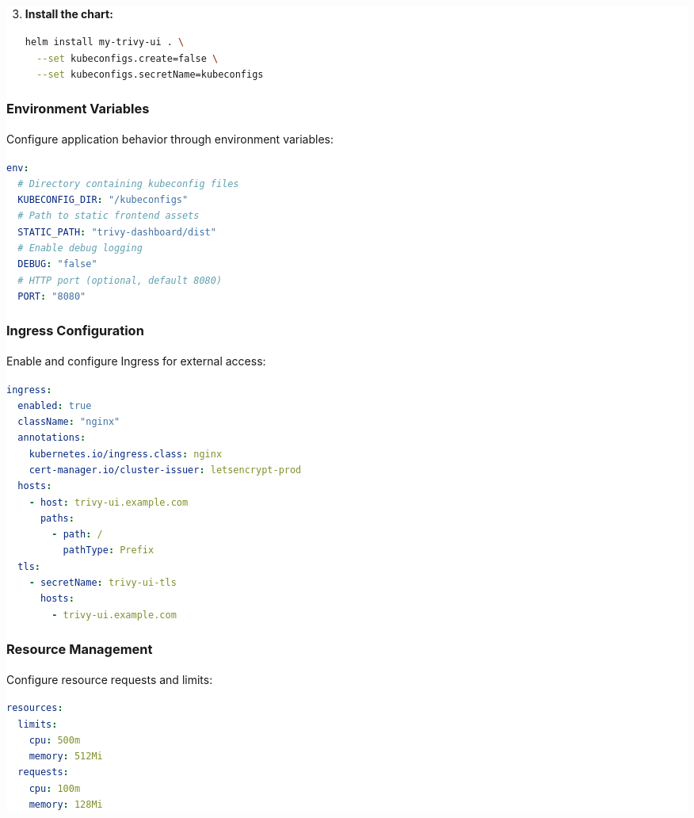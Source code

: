 3. **Install the chart:**
   ```bash
   helm install my-trivy-ui . \
     --set kubeconfigs.create=false \
     --set kubeconfigs.secretName=kubeconfigs
   ```

### Environment Variables

Configure application behavior through environment variables:

```yaml
env:
  # Directory containing kubeconfig files
  KUBECONFIG_DIR: "/kubeconfigs"
  # Path to static frontend assets
  STATIC_PATH: "trivy-dashboard/dist"
  # Enable debug logging
  DEBUG: "false"
  # HTTP port (optional, default 8080)
  PORT: "8080"
```

### Ingress Configuration

Enable and configure Ingress for external access:

```yaml
ingress:
  enabled: true
  className: "nginx"
  annotations:
    kubernetes.io/ingress.class: nginx
    cert-manager.io/cluster-issuer: letsencrypt-prod
  hosts:
    - host: trivy-ui.example.com
      paths:
        - path: /
          pathType: Prefix
  tls:
    - secretName: trivy-ui-tls
      hosts:
        - trivy-ui.example.com
```

### Resource Management

Configure resource requests and limits:

```yaml
resources:
  limits:
    cpu: 500m
    memory: 512Mi
  requests:
    cpu: 100m
    memory: 128Mi
```
